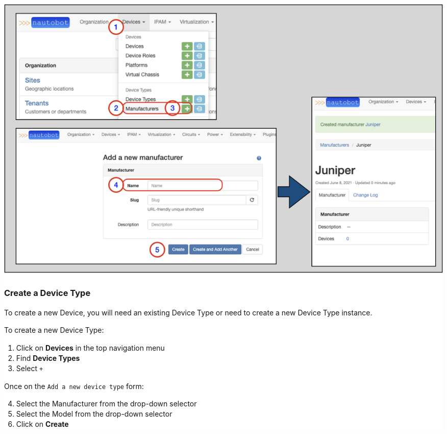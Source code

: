 ![](images/getting-started-nautobot-ui/2-create%20manufacturer.png)

### Create a Device Type

To create a new Device, you will need an existing Device Type or need to create a new Device Type instance.

To create a new Device Type:

1. Click on **Devices** in the top navigation menu
2. Find **Device Types**
3. Select `+` 
   
Once on the `Add a new device type` form:

4. Select the Manufacturer from the drop-down selector
5. Select the Model from the drop-down selector
6. Click on **Create**
